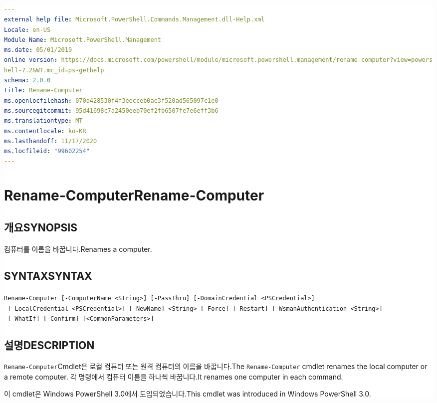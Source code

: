 ```yaml
---
external help file: Microsoft.PowerShell.Commands.Management.dll-Help.xml
Locale: en-US
Module Name: Microsoft.PowerShell.Management
ms.date: 05/01/2019
online version: https://docs.microsoft.com/powershell/module/microsoft.powershell.management/rename-computer?view=powershell-7.2&WT.mc_id=ps-gethelp
schema: 2.0.0
title: Rename-Computer
ms.openlocfilehash: 070a428530f4f3eecceb0ae3f520ad565097c1e0
ms.sourcegitcommit: 95d41698c7a2450eeb70ef2fb6507fe7e6eff3b6
ms.translationtype: MT
ms.contentlocale: ko-KR
ms.lasthandoff: 11/17/2020
ms.locfileid: "99602254"
---
```

# <span data-ttu-id="e1012-102">Rename-Computer</span><span class="sxs-lookup"><span data-stu-id="e1012-102">Rename-Computer</span></span>

## <span data-ttu-id="e1012-103">개요</span><span class="sxs-lookup"><span data-stu-id="e1012-103">SYNOPSIS</span></span>
<span data-ttu-id="e1012-104">컴퓨터를 이름을 바꿉니다.</span><span class="sxs-lookup"><span data-stu-id="e1012-104">Renames a computer.</span></span>

## <span data-ttu-id="e1012-105">SYNTAX</span><span class="sxs-lookup"><span data-stu-id="e1012-105">SYNTAX</span></span>

```
Rename-Computer [-ComputerName <String>] [-PassThru] [-DomainCredential <PSCredential>]
 [-LocalCredential <PSCredential>] [-NewName] <String> [-Force] [-Restart] [-WsmanAuthentication <String>]
 [-WhatIf] [-Confirm] [<CommonParameters>]
```

## <span data-ttu-id="e1012-106">설명</span><span class="sxs-lookup"><span data-stu-id="e1012-106">DESCRIPTION</span></span>

<span data-ttu-id="e1012-107">`Rename-Computer`Cmdlet은 로컬 컴퓨터 또는 원격 컴퓨터의 이름을 바꿉니다.</span><span class="sxs-lookup"><span data-stu-id="e1012-107">The `Rename-Computer` cmdlet renames the local computer or a remote computer.</span></span>
<span data-ttu-id="e1012-108">각 명령에서 컴퓨터 이름을 하나씩 바꿉니다.</span><span class="sxs-lookup"><span data-stu-id="e1012-108">It renames one computer in each command.</span></span>

<span data-ttu-id="e1012-109">이 cmdlet은 Windows PowerShell 3.0에서 도입되었습니다.</span><span class="sxs-lookup"><span data-stu-id="e1012-109">This cmdlet was introduced in Windows PowerShell 3.0.</span></span>

